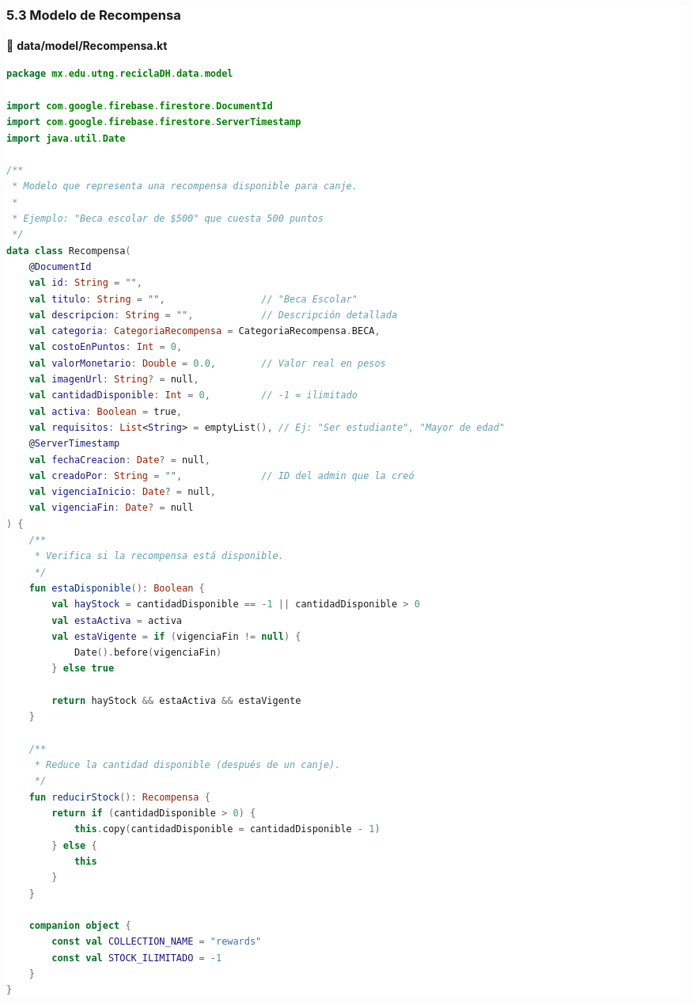 ### 5.3 Modelo de Recompensa

📁 **data/model/Recompensa.kt**
```kotlin
package mx.edu.utng.reciclaDH.data.model

import com.google.firebase.firestore.DocumentId
import com.google.firebase.firestore.ServerTimestamp
import java.util.Date

/**
 * Modelo que representa una recompensa disponible para canje.
 * 
 * Ejemplo: "Beca escolar de $500" que cuesta 500 puntos
 */
data class Recompensa(
    @DocumentId
    val id: String = "",
    val titulo: String = "",                 // "Beca Escolar"
    val descripcion: String = "",            // Descripción detallada
    val categoria: CategoriaRecompensa = CategoriaRecompensa.BECA,
    val costoEnPuntos: Int = 0,
    val valorMonetario: Double = 0.0,        // Valor real en pesos
    val imagenUrl: String? = null,
    val cantidadDisponible: Int = 0,         // -1 = ilimitado
    val activa: Boolean = true,
    val requisitos: List<String> = emptyList(), // Ej: "Ser estudiante", "Mayor de edad"
    @ServerTimestamp
    val fechaCreacion: Date? = null,
    val creadoPor: String = "",              // ID del admin que la creó
    val vigenciaInicio: Date? = null,
    val vigenciaFin: Date? = null
) {
    /**
     * Verifica si la recompensa está disponible.
     */
    fun estaDisponible(): Boolean {
        val hayStock = cantidadDisponible == -1 || cantidadDisponible > 0
        val estaActiva = activa
        val estaVigente = if (vigenciaFin != null) {
            Date().before(vigenciaFin)
        } else true
        
        return hayStock && estaActiva && estaVigente
    }
    
    /**
     * Reduce la cantidad disponible (después de un canje).
     */
    fun reducirStock(): Recompensa {
        return if (cantidadDisponible > 0) {
            this.copy(cantidadDisponible = cantidadDisponible - 1)
        } else {
            this
        }
    }
    
    companion object {
        const val COLLECTION_NAME = "rewards"
        const val STOCK_ILIMITADO = -1
    }
}

```